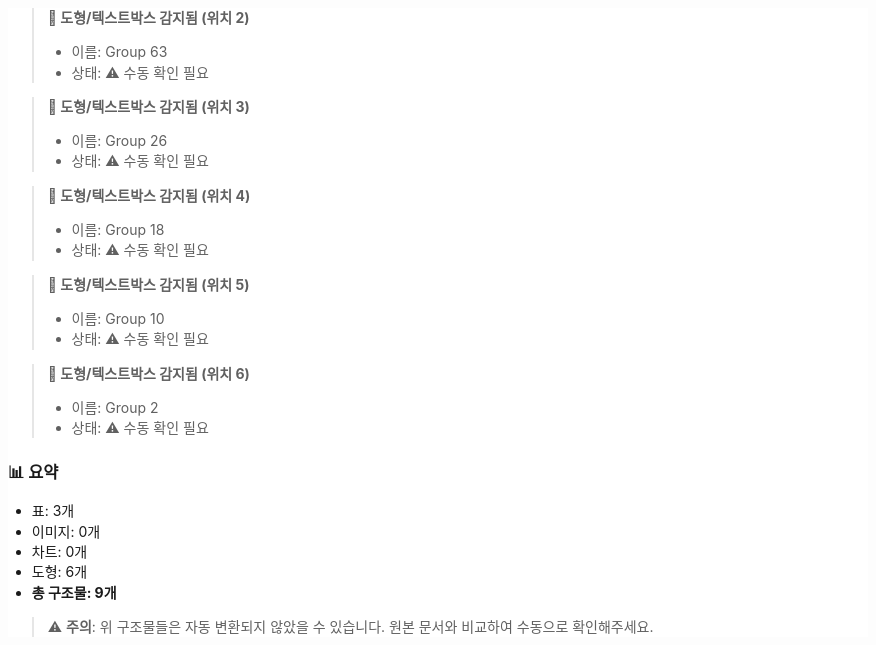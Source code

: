 



> **🔷 도형/텍스트박스 감지됨 (위치 2)**
> - 이름: Group 63
> - 상태: ⚠️ 수동 확인 필요





> **🔷 도형/텍스트박스 감지됨 (위치 3)**
> - 이름: Group 26
> - 상태: ⚠️ 수동 확인 필요





> **🔷 도형/텍스트박스 감지됨 (위치 4)**
> - 이름: Group 18
> - 상태: ⚠️ 수동 확인 필요





> **🔷 도형/텍스트박스 감지됨 (위치 5)**
> - 이름: Group 10
> - 상태: ⚠️ 수동 확인 필요





> **🔷 도형/텍스트박스 감지됨 (위치 6)**
> - 이름: Group 2
> - 상태: ⚠️ 수동 확인 필요





### 📊 요약

- 표: 3개
- 이미지: 0개
- 차트: 0개
- 도형: 6개
- **총 구조물: 9개**

> ⚠️ **주의**: 위 구조물들은 자동 변환되지 않았을 수 있습니다. 원본 문서와 비교하여 수동으로 확인해주세요.
